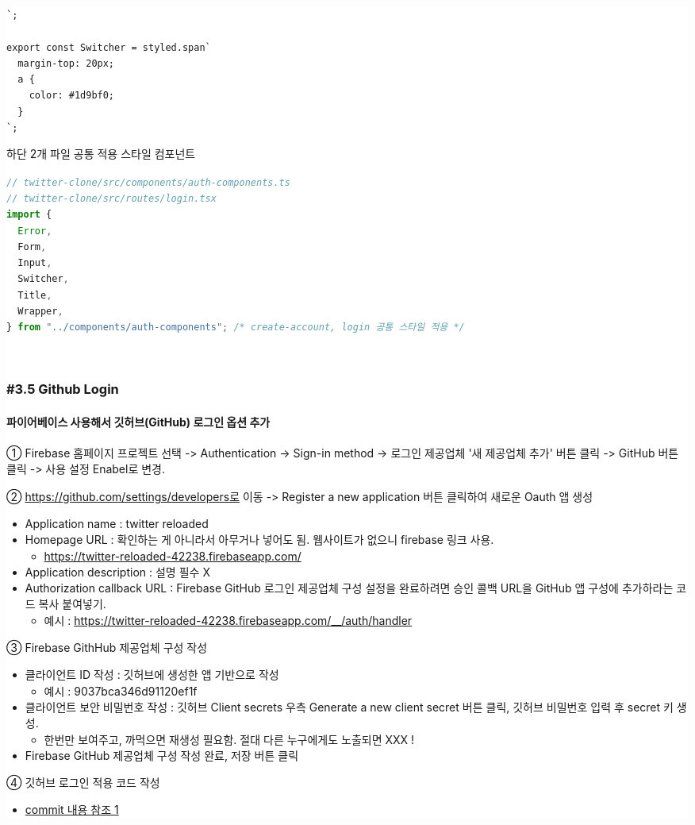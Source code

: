 ```tsx
`;

export const Switcher = styled.span`
  margin-top: 20px;
  a {
    color: #1d9bf0;
  }
`;
```
하단 2개 파일 공통 적용 스타일 컴포넌트
```js
// twitter-clone/src/components/auth-components.ts
// twitter-clone/src/routes/login.tsx
import {
  Error,
  Form,
  Input,
  Switcher,
  Title,
  Wrapper,
} from "../components/auth-components"; /* create-account, login 공통 스타일 적용 */
```

<br>

### #3.5 Github Login

#### 파이어베이스 사용해서 깃허브(GitHub) 로그인 옵션 추가

① Firebase 홈페이지 프로젝트 선택 -> Authentication -> Sign-in method -> 로그인 제공업체 '새 제공업체 추가' 버튼 클릭 -> GitHub 버튼 클릭 -> 사용 설정 Enabel로 변경.

② https://github.com/settings/developers로 이동 -> Register a new application 버튼 클릭하여 새로운 Oauth 앱 생성
- Application name : twitter reloaded
- Homepage URL : 확인하는 게 아니라서 아무거나 넣어도 됨. 웹사이트가 없으니 firebase 링크 사용. 
  - https://twitter-reloaded-42238.firebaseapp.com/
- Application description : 설명 필수 X
- Authorization callback URL : Firebase GitHub 로그인 제공업체 구성 설정을 완료하려면  승인 콜백 URL을 GitHub 앱 구성에 추가하라는 코드 복사 붙여넣기.
  - 예시 : https://twitter-reloaded-42238.firebaseapp.com/__/auth/handler

③ Firebase GithHub 제공업체 구성 작성
  - 클라이언트 ID 작성 : 깃허브에 생성한 앱 기반으로 작성 
    - 예시 : 9037bca346d91120ef1f
  - 클라이언트 보안 비밀번호 작성 : 깃허브 Client secrets 우측 Generate a new client secret 버튼 클릭, 깃허브 비밀번호 입력 후 secret 키 생성. 
    - 한번만 보여주고, 까먹으면 재생성 필요함. 절대 다른 누구에게도 노출되면 XXX !
  - Firebase GitHub 제공업체 구성 작성 완료, 저장 버튼 클릭

④ 깃허브 로그인 적용 코드 작성
  - [commit 내용 참조 1](https://github.com/1GYOU1/twitter-reloaded/commit/edca4d503e7fba815945c7621b1bc937dfd585ac)
